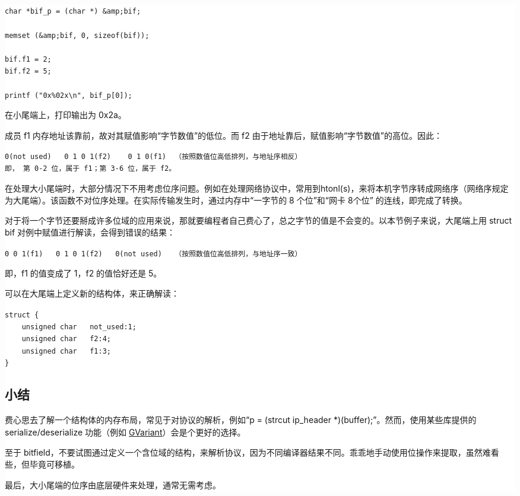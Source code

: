     char *bif_p = (char *) &amp;bif;

    memset (&amp;bif, 0, sizeof(bif));

    bif.f1 = 2;
    bif.f2 = 5;

    printf ("0x%02x\n", bif_p[0]);


在小尾端上，打印输出为 0x2a。

成员 f1 内存地址该靠前，故对其赋值影响“字节数值”的低位。而 f2 由于地址靠后，赋值影响“字节数值”的高位。因此：

    0(not used)   0 1 0 1(f2)    0 1 0(f1)  （按照数值位高低排列，与地址序相反）
    即， 第 0-2 位，属于 f1；第 3-6 位，属于 f2。


在处理大小尾端时，大部分情况下不用考虑位序问题。例如在处理网络协议中，常用到htonl(s)，来将本机字节序转成网络序（网络序规定为大尾端）。该函数不对位序处理。在实际传输发生时，通过内存中“一字节的 8 个位”和“网卡 8个位” 的连线，即完成了转换。

对于将一个字节还要掰成许多位域的应用来说，那就要编程者自己费心了，总之字节的值是不会变的。以本节例子来说，大尾端上用 struct bif 对例中赋值进行解读，会得到错误的结果：

    0 0 1(f1)   0 1 0 1(f2)   0(not used)   （按照数值位高低排列，与地址序一致）


即，f1 的值变成了 1，f2 的值恰好还是 5。

可以在大尾端上定义新的结构体，来正确解读：

    struct {
        unsigned char   not_used:1;
        unsigned char   f2:4;
        unsigned char   f1:3;
    }


## 小结

费心思去了解一个结构体的内存布局，常见于对协议的解析，例如“p = (strcut ip_header *)(buffer);”。然而，使用某些库提供的 serialize/deserialize 功能（例如 [GVariant][2]）会是个更好的选择。

至于 bitfield，不要试图通过定义一个含位域的结构，来解析协议，因为不同编译器结果不同。乖乖地手动使用位操作来提取，虽然难看些，但毕竟可移植。

最后，大小尾端的位序由底层硬件来处理，通常无需考虑。





 [1]: http://tinylab.org
 [2]: https://developer.gnome.org/glib/stable/glib-GVariant.html

